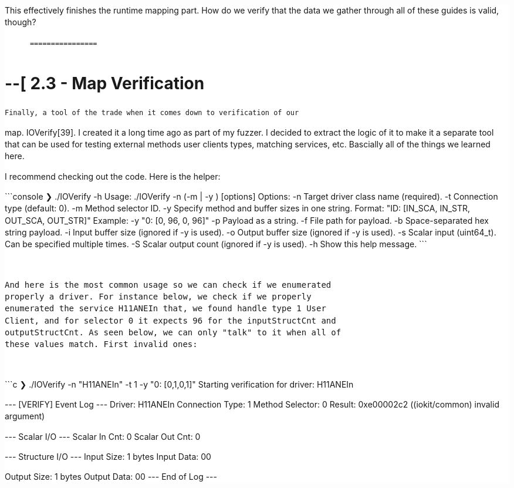 This effectively finishes the runtime mapping part. How do we verify that 
the data we gather through all of these guides is valid, though?

          ================
--[ 2.3 - Map Verification
============================================================================
    Finally, a tool of the trade when it comes down to verification of our 
map. IOVerify[39]. I created it a long time ago as part of my fuzzer. I 
decided to extract the logic of it to make it a separate tool that can be 
used for testing external methods user clients types, matching services, 
etc. Bascially all of the things we learned here.

I recommend checking out the code. Here is the helper:

</PRE>
```console
❯ ./IOVerify -h
Usage: ./IOVerify -n <name> (-m <method> | -y <spec>) [options]
Options:
  -n <name>      Target driver class name (required).
  -t <type>      Connection type (default: 0).
  -m <id>        Method selector ID.
  -y <spec>      Specify method and buffer sizes in one string.
                 Format: "ID: [IN_SCA, IN_STR, OUT_SCA, OUT_STR]"
                 Example: -y "0: [0, 96, 0, 96]"
  -p <string>    Payload as a string.
  -f <file>      File path for payload.
  -b <hex_str>   Space-separated hex string payload.
  -i <size>      Input buffer size (ignored if -y is used).
  -o <size>      Output buffer size (ignored if -y is used).
  -s <value>     Scalar input (uint64_t). Can be specified multiple times.
  -S <count>     Scalar output count (ignored if -y is used).
  -h             Show this help message.
```
<PRE>

And here is the most common usage so we can check if we enumerated properly 
a driver. For instance below, we check if we properly enumerated the 
service H11ANEIn that, we found handle type 1 User Client, and for selector 
0 it expects 96 for the inputStructCnt and outputStructCnt. As seen below, 
we can only "talk" to it when all of these values match. First invalid ones:

</PRE>
```c
❯ ./IOVerify -n "H11ANEIn" -t 1 -y "0: [0,1,0,1]"
Starting verification for driver: H11ANEIn

--- [VERIFY] Event Log ---
Driver:          H11ANEIn
Connection Type: 1
Method Selector: 0
Result:          0xe00002c2 ((iokit/common) invalid argument)

--- Scalar I/O ---
Scalar In Cnt:   0
Scalar Out Cnt:  0

--- Structure I/O ---
Input Size:  1 bytes
Input Data:
00

Output Size: 1 bytes
Output Data:
00
--- End of Log ---
```